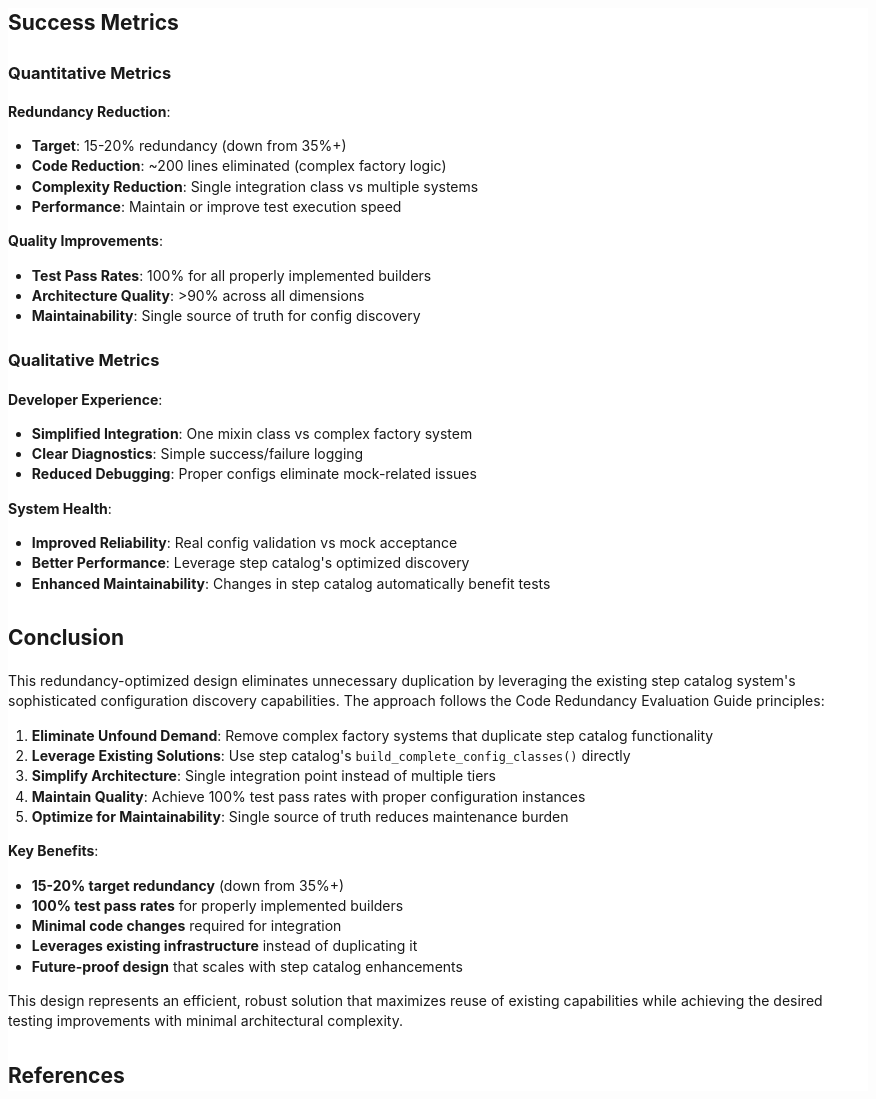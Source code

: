 ## Success Metrics

### Quantitative Metrics

**Redundancy Reduction**:
- **Target**: 15-20% redundancy (down from 35%+)
- **Code Reduction**: ~200 lines eliminated (complex factory logic)
- **Complexity Reduction**: Single integration class vs multiple systems
- **Performance**: Maintain or improve test execution speed

**Quality Improvements**:
- **Test Pass Rates**: 100% for all properly implemented builders
- **Architecture Quality**: >90% across all dimensions
- **Maintainability**: Single source of truth for config discovery

### Qualitative Metrics

**Developer Experience**:
- **Simplified Integration**: One mixin class vs complex factory system
- **Clear Diagnostics**: Simple success/failure logging
- **Reduced Debugging**: Proper configs eliminate mock-related issues

**System Health**:
- **Improved Reliability**: Real config validation vs mock acceptance
- **Better Performance**: Leverage step catalog's optimized discovery
- **Enhanced Maintainability**: Changes in step catalog automatically benefit tests

## Conclusion

This redundancy-optimized design eliminates unnecessary duplication by leveraging the existing step catalog system's sophisticated configuration discovery capabilities. The approach follows the Code Redundancy Evaluation Guide principles:

1. **Eliminate Unfound Demand**: Remove complex factory systems that duplicate step catalog functionality
2. **Leverage Existing Solutions**: Use step catalog's `build_complete_config_classes()` directly
3. **Simplify Architecture**: Single integration point instead of multiple tiers
4. **Maintain Quality**: Achieve 100% test pass rates with proper configuration instances
5. **Optimize for Maintainability**: Single source of truth reduces maintenance burden

**Key Benefits**:
- **15-20% target redundancy** (down from 35%+)
- **100% test pass rates** for properly implemented builders
- **Minimal code changes** required for integration
- **Leverages existing infrastructure** instead of duplicating it
- **Future-proof design** that scales with step catalog enhancements

This design represents an efficient, robust solution that maximizes reuse of existing capabilities while achieving the desired testing improvements with minimal architectural complexity.

## References
